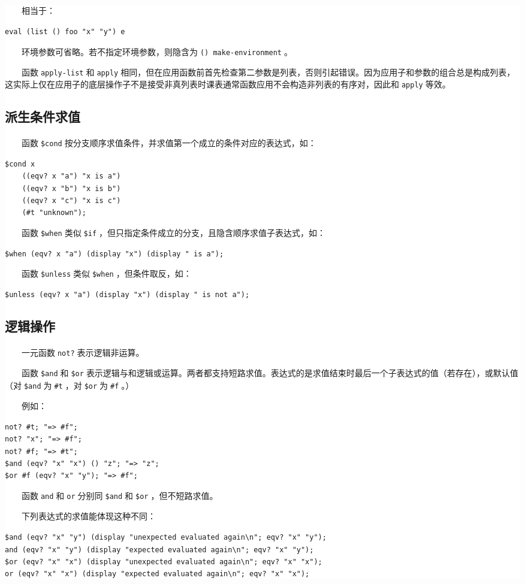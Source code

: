 　　相当于：

```
eval (list () foo "x" "y") e
```

　　环境参数可省略。若不指定环境参数，则隐含为 `() make-environment` 。

　　函数 `apply-list` 和 `apply` 相同，但在应用函数前首先检查第二参数是列表，否则引起错误。因为应用子和参数的组合总是构成列表，这实际上仅在应用子的底层操作子不是接受非真列表时课表通常函数应用不会构造非列表的有序对，因此和 `apply` 等效。

## 派生条件求值

　　函数 `$cond` 按分支顺序求值条件，并求值第一个成立的条件对应的表达式，如：

```
$cond x
	((eqv? x "a") "x is a")
	((eqv? x "b") "x is b")
	((eqv? x "c") "x is c")
	(#t "unknown");
```

　　函数 `$when` 类似 `$if` ，但只指定条件成立的分支，且隐含顺序求值子表达式，如：

```
$when (eqv? x "a") (display "x") (display " is a");
```

　　函数 `$unless` 类似 `$when` ，但条件取反，如：

```
$unless (eqv? x "a") (display "x") (display " is not a");
```

## 逻辑操作

　　一元函数 `not?` 表示逻辑非运算。

　　函数 `$and` 和 `$or` 表示逻辑与和逻辑或运算。两者都支持短路求值。表达式的是求值结束时最后一个子表达式的值（若存在），或默认值（对 `$and` 为 `#t` ，对 `$or` 为 `#f` 。）  

　　例如：

```
not? #t; "=> #f";
not? "x"; "=> #f";
not? #f; "=> #t";
$and (eqv? "x" "x") () "z"; "=> "z";
$or #f (eqv? "x" "y"); "=> #f";
```

　　函数 `and` 和 `or` 分别同 `$and` 和 `$or` ，但不短路求值。

　　下列表达式的求值能体现这种不同：

```
$and (eqv? "x" "y") (display "unexpected evaluated again\n"; eqv? "x" "y");
and (eqv? "x" "y") (display "expected evaluated again\n"; eqv? "x" "y");
$or (eqv? "x" "x") (display "unexpected evaluated again\n"; eqv? "x" "x");
or (eqv? "x" "x") (display "expected evaluated again\n"; eqv? "x" "x");
```
